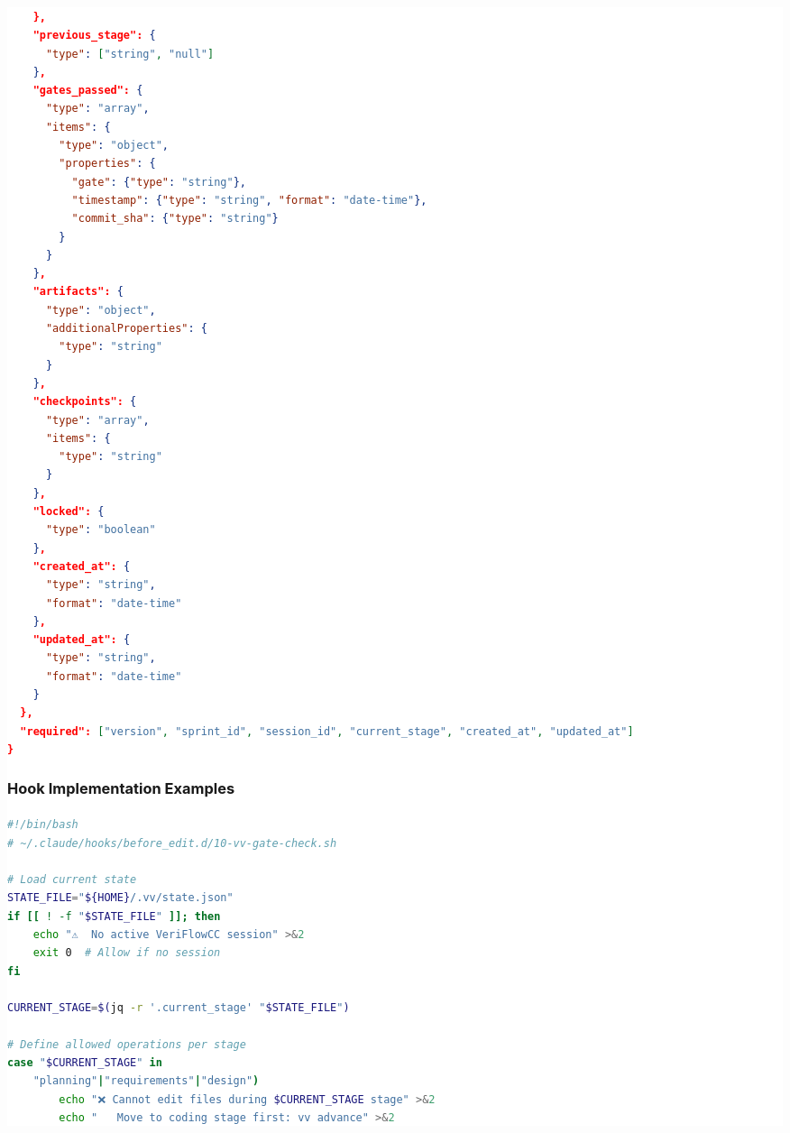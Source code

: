 ```json
    },
    "previous_stage": {
      "type": ["string", "null"]
    },
    "gates_passed": {
      "type": "array",
      "items": {
        "type": "object",
        "properties": {
          "gate": {"type": "string"},
          "timestamp": {"type": "string", "format": "date-time"},
          "commit_sha": {"type": "string"}
        }
      }
    },
    "artifacts": {
      "type": "object",
      "additionalProperties": {
        "type": "string"
      }
    },
    "checkpoints": {
      "type": "array",
      "items": {
        "type": "string"
      }
    },
    "locked": {
      "type": "boolean"
    },
    "created_at": {
      "type": "string",
      "format": "date-time"
    },
    "updated_at": {
      "type": "string",
      "format": "date-time"
    }
  },
  "required": ["version", "sprint_id", "session_id", "current_stage", "created_at", "updated_at"]
}
```

### Hook Implementation Examples

```bash
#!/bin/bash
# ~/.claude/hooks/before_edit.d/10-vv-gate-check.sh

# Load current state
STATE_FILE="${HOME}/.vv/state.json"
if [[ ! -f "$STATE_FILE" ]]; then
    echo "⚠️  No active VeriFlowCC session" >&2
    exit 0  # Allow if no session
fi

CURRENT_STAGE=$(jq -r '.current_stage' "$STATE_FILE")

# Define allowed operations per stage
case "$CURRENT_STAGE" in
    "planning"|"requirements"|"design")
        echo "❌ Cannot edit files during $CURRENT_STAGE stage" >&2
        echo "   Move to coding stage first: vv advance" >&2
```